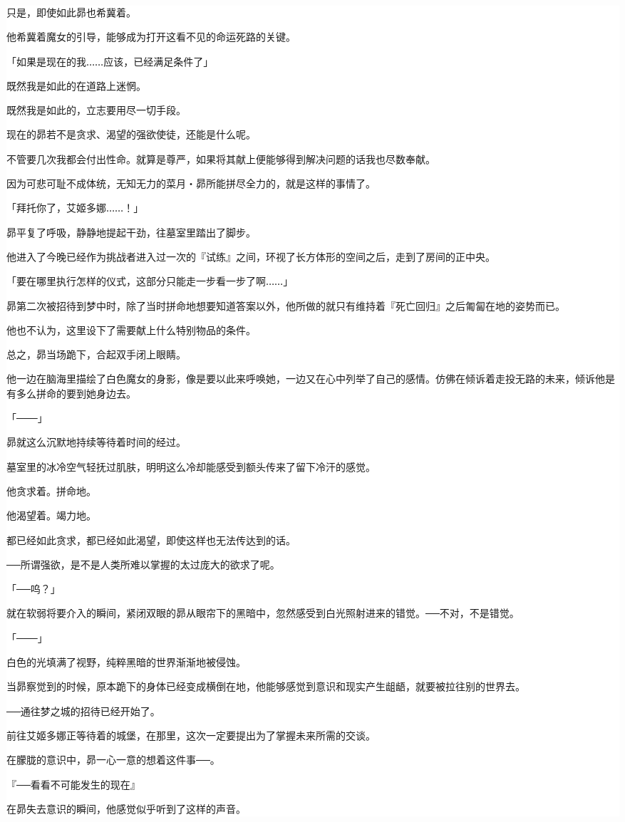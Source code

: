 只是，即使如此昴也希冀着。

他希冀着魔女的引导，能够成为打开这看不见的命运死路的关键。

「如果是现在的我……应该，已经满足条件了」

既然我是如此的在道路上迷惘。

既然我是如此的，立志要用尽一切手段。

现在的昴若不是贪求、渴望的强欲使徒，还能是什么呢。

不管要几次我都会付出性命。就算是尊严，如果将其献上便能够得到解决问题的话我也尽数奉献。

因为可悲可耻不成体统，无知无力的菜月・昴所能拼尽全力的，就是这样的事情了。

「拜托你了，艾姬多娜……！」

昴平复了呼吸，静静地提起干劲，往墓室里踏出了脚步。

他进入了今晚已经作为挑战者进入过一次的『试练』之间，环视了长方体形的空间之后，走到了房间的正中央。

「要在哪里执行怎样的仪式，这部分只能走一步看一步了啊……」

昴第二次被招待到梦中时，除了当时拼命地想要知道答案以外，他所做的就只有维持着『死亡回归』之后匍匐在地的姿势而已。

他也不认为，这里设下了需要献上什么特别物品的条件。

总之，昴当场跪下，合起双手闭上眼睛。

他一边在脑海里描绘了白色魔女的身影，像是要以此来呼唤她，一边又在心中列举了自己的感情。仿佛在倾诉着走投无路的未来，倾诉他是有多么拼命的要到她身边去。

「───」

昴就这么沉默地持续等待着时间的经过。

墓室里的冰冷空气轻抚过肌肤，明明这么冷却能感受到额头传来了留下冷汗的感觉。

他贪求着。拼命地。

他渴望着。竭力地。

都已经如此贪求，都已经如此渴望，即使这样也无法传达到的话。

──所谓强欲，是不是人类所难以掌握的太过庞大的欲求了呢。

「──呜？」

就在软弱将要介入的瞬间，紧闭双眼的昴从眼帘下的黑暗中，忽然感受到白光照射进来的错觉。──不对，不是错觉。

「───」

白色的光填满了视野，纯粹黑暗的世界渐渐地被侵蚀。

当昴察觉到的时候，原本跪下的身体已经变成横倒在地，他能够感觉到意识和现实产生龃龉，就要被拉往别的世界去。

──通往梦之城的招待已经开始了。

前往艾姬多娜正等待着的城堡，在那里，这次一定要提出为了掌握未来所需的交谈。

在朦胧的意识中，昴一心一意的想着这件事──。

『──看看不可能发生的现在』

在昴失去意识的瞬间，他感觉似乎听到了这样的声音。
